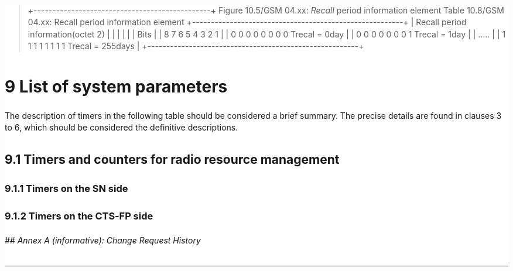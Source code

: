 > +-----------------------------------------------+
Figure 10.5/GSM 04.xx: _Recall_ period information element
Table 10.8/GSM 04.xx: Recall period information element
+--------------------------------------------------------+
\| Recall period information(octet 2) \|
\| \|
\| \|
\| Bits \|
\| 8 7 6 5 4 3 2 1 \|
\| 0 0 0 0 0 0 0 0 Trecal = 0day \|
\| 0 0 0 0 0 0 0 1 Trecal = 1day \|
\| ..... \|
\| 1 1 1 1 1 1 1 1 Trecal = 255days \|
+--------------------------------------------------------+
# 9 List of system parameters
The description of timers in the following table should be considered a brief
summary. The precise details are found in clauses 3 to 6, which should be
considered the definitive descriptions.
## 9.1 Timers and counters for radio resource management
### 9.1.1 Timers on the SN side
### 9.1.2 Timers on the CTS‑FP side
###### ## Annex A (informative): Change Request History
* * *